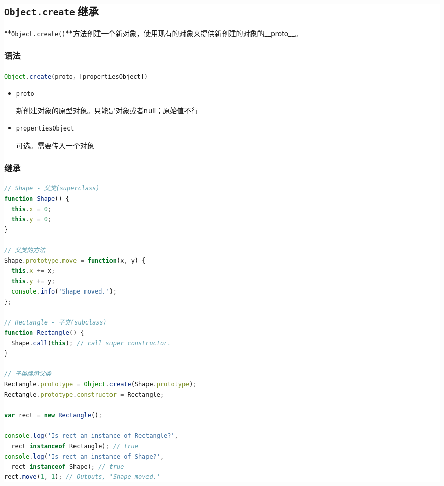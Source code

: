 
## `Object.create` 继承

**`Object.create()`**方法创建一个新对象，使用现有的对象来提供新创建的对象的__proto__。

### 语法

```js
Object.create(proto，[propertiesObject])
```

- `proto`

  新创建对象的原型对象。只能是对象或者null；原始值不行

- `propertiesObject`

  可选。需要传入一个对象

### 继承

```js
// Shape - 父类(superclass)
function Shape() {
  this.x = 0;
  this.y = 0;
}

// 父类的方法
Shape.prototype.move = function(x, y) {
  this.x += x;
  this.y += y;
  console.info('Shape moved.');
};

// Rectangle - 子类(subclass)
function Rectangle() {
  Shape.call(this); // call super constructor.
}

// 子类续承父类
Rectangle.prototype = Object.create(Shape.prototype);
Rectangle.prototype.constructor = Rectangle;

var rect = new Rectangle();

console.log('Is rect an instance of Rectangle?',
  rect instanceof Rectangle); // true
console.log('Is rect an instance of Shape?',
  rect instanceof Shape); // true
rect.move(1, 1); // Outputs, 'Shape moved.'
```



